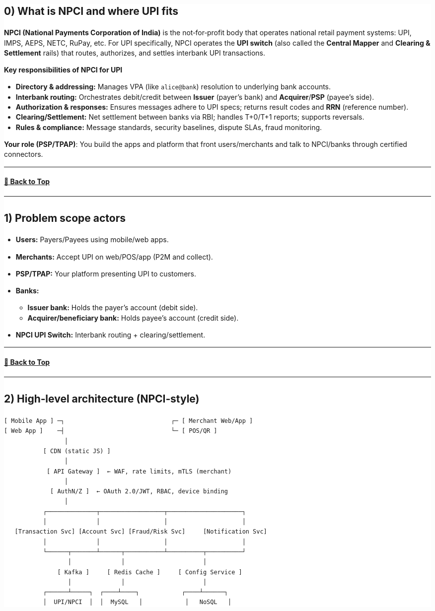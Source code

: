 ## 0) What is NPCI and where UPI fits

**NPCI (National Payments Corporation of India)** is the not‑for‑profit body that operates national retail payment systems: UPI, IMPS, AEPS, NETC, RuPay, etc. For UPI specifically, NPCI operates the **UPI switch** (also called the **Central Mapper** and **Clearing & Settlement** rails) that routes, authorizes, and settles interbank UPI transactions.

**Key responsibilities of NPCI for UPI**

* **Directory & addressing:** Manages VPA (like `alice@bank`) resolution to underlying bank accounts.
* **Interbank routing:** Orchestrates debit/credit between **Issuer** (payer’s bank) and **Acquirer**/**PSP** (payee’s side).
* **Authorization & responses:** Ensures messages adhere to UPI specs; returns result codes and **RRN** (reference number).
* **Clearing/Settlement:** Net settlement between banks via RBI; handles T+0/T+1 reports; supports reversals.
* **Rules & compliance:** Message standards, security baselines, dispute SLAs, fraud monitoring.

**Your role (PSP/TPAP)**: You build the apps and platform that front users/merchants and talk to NPCI/banks through certified connectors.

---
#### [🔼 Back to Top](#table-of-contents)
---


## 1) Problem scope actors

* **Users:** Payers/Payees using mobile/web apps.
* **Merchants:** Accept UPI on web/POS/app (P2M and collect).
* **PSP/TPAP:** Your platform presenting UPI to customers.
* **Banks:**

  * **Issuer bank:** Holds the payer’s account (debit side).
  * **Acquirer/beneficiary bank:** Holds payee’s account (credit side).
* **NPCI UPI Switch:** Interbank routing + clearing/settlement.

---
#### [🔼 Back to Top](#table-of-contents)
---

## 2) High‑level architecture (NPCI‑style)

```
[ Mobile App ] ─┐                              ┌─ [ Merchant Web/App ]
[ Web App ]    ─┤                              └─ [ POS/QR ]
                 │
           [ CDN (static JS) ]
                 │
            [ API Gateway ]  ← WAF, rate limits, mTLS (merchant)
                 │
             [ AuthN/Z ]  ← OAuth 2.0/JWT, RBAC, device binding
                 │
           ┌──────────────┬──────────────────┬─────────────────────┐
           │              │                  │                     │
   [Transaction Svc] [Account Svc] [Fraud/Risk Svc]     [Notification Svc]
           │              │                  │                     │
           └──────┬───────┴──────┬───────────┴──────────┬──────────┘
                  │              │                      │
               [ Kafka ]     [ Redis Cache ]     [ Config Service ]
                  │              │                      │
           ┌──────┴─────┐  ┌────┴────┐            ┌────┴──────┐
           │  UPI/NPCI  │  │  MySQL   │            │   NoSQL   │
```